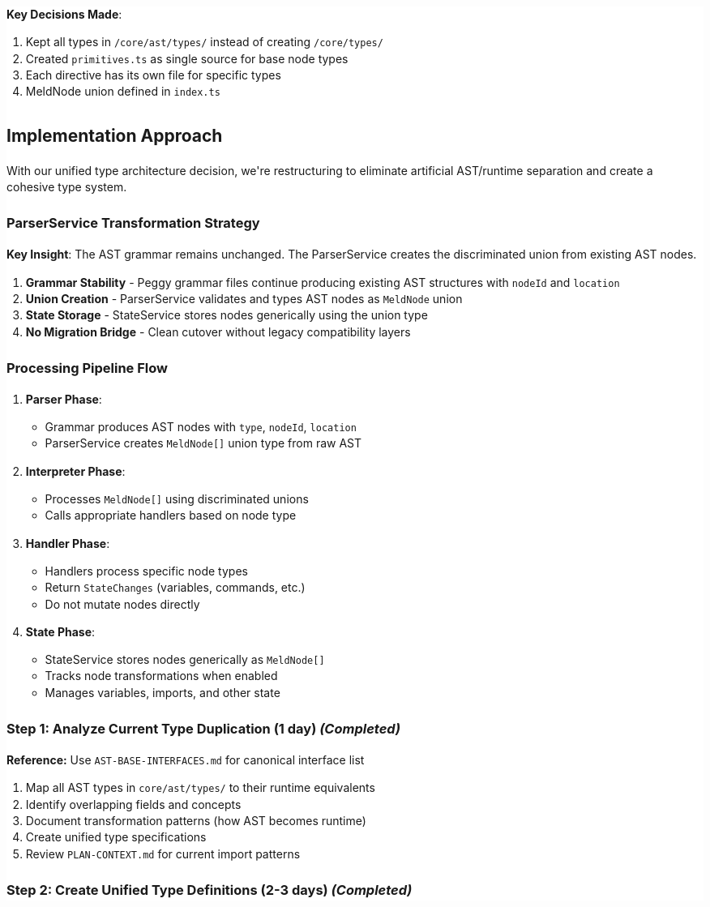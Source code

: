 **Key Decisions Made**:
1. Kept all types in `/core/ast/types/` instead of creating `/core/types/`
2. Created `primitives.ts` as single source for base node types
3. Each directive has its own file for specific types
4. MeldNode union defined in `index.ts`

## Implementation Approach

With our unified type architecture decision, we're restructuring to eliminate artificial AST/runtime separation and create a cohesive type system.

### ParserService Transformation Strategy

**Key Insight**: The AST grammar remains unchanged. The ParserService creates the discriminated union from existing AST nodes.

1. **Grammar Stability** - Peggy grammar files continue producing existing AST structures with `nodeId` and `location`
2. **Union Creation** - ParserService validates and types AST nodes as `MeldNode` union
3. **State Storage** - StateService stores nodes generically using the union type
4. **No Migration Bridge** - Clean cutover without legacy compatibility layers

### Processing Pipeline Flow

1. **Parser Phase**: 
   - Grammar produces AST nodes with `type`, `nodeId`, `location`
   - ParserService creates `MeldNode[]` union type from raw AST
   
2. **Interpreter Phase**:
   - Processes `MeldNode[]` using discriminated unions
   - Calls appropriate handlers based on node type
   
3. **Handler Phase**:
   - Handlers process specific node types
   - Return `StateChanges` (variables, commands, etc.)
   - Do not mutate nodes directly
   
4. **State Phase**:
   - StateService stores nodes generically as `MeldNode[]`
   - Tracks node transformations when enabled
   - Manages variables, imports, and other state

### Step 1: Analyze Current Type Duplication (1 day) *(Completed)*

**Reference:** Use `AST-BASE-INTERFACES.md` for canonical interface list

1. Map all AST types in `core/ast/types/` to their runtime equivalents
2. Identify overlapping fields and concepts  
3. Document transformation patterns (how AST becomes runtime)
4. Create unified type specifications
5. Review `PLAN-CONTEXT.md` for current import patterns

### Step 2: Create Unified Type Definitions (2-3 days) *(Completed)*
